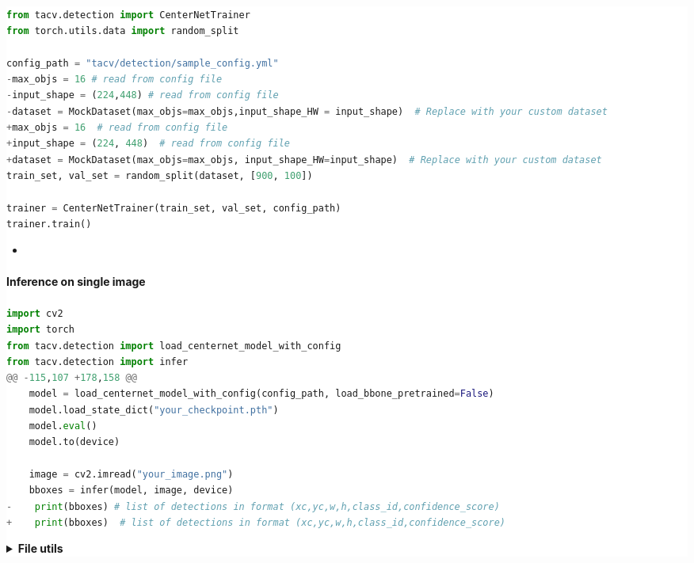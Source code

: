  ```python
 from tacv.detection import CenterNetTrainer
 from torch.utils.data import random_split
 
 config_path = "tacv/detection/sample_config.yml"
-max_objs = 16 # read from config file
-input_shape = (224,448) # read from config file
-dataset = MockDataset(max_objs=max_objs,input_shape_HW = input_shape)  # Replace with your custom dataset
+max_objs = 16  # read from config file
+input_shape = (224, 448)  # read from config file
+dataset = MockDataset(max_objs=max_objs, input_shape_HW=input_shape)  # Replace with your custom dataset
 train_set, val_set = random_split(dataset, [900, 100])
 
 trainer = CenterNetTrainer(train_set, val_set, config_path)
 trainer.train()
 ```
+
 #### Inference on single image
 
 ```python
 import cv2
 import torch
 from tacv.detection import load_centernet_model_with_config
 from tacv.detection import infer
@@ -115,107 +178,158 @@
     model = load_centernet_model_with_config(config_path, load_bbone_pretrained=False)
     model.load_state_dict("your_checkpoint.pth")
     model.eval()
     model.to(device)
 
     image = cv2.imread("your_image.png")
     bboxes = infer(model, image, device)
-    print(bboxes) # list of detections in format (xc,yc,w,h,class_id,confidence_score)
+    print(bboxes)  # list of detections in format (xc,yc,w,h,class_id,confidence_score)
 ```
 
 </details>
 
 <details>
 <summary> <b>File utils</b></summary>
 
 ### File utils
+
 #### Get all file paths from a directory
+
 ```python
 from tacv.fileUtils import get_all_files
+
 file_paths = get_all_files("dir_name")
 ```
+
 Returns a list of file absolute paths, for example
+
 ```
 ['./venvCondaTest/x86_64-conda_cos6-linux-gnu/bin/ld', './venvCondaTest/conda-meta/_libgcc_mutex-0.1-main.json', './venvCondaTest/conda-meta/xz-5.2.5-h7b6447c_0.json', './venvCondaTest/conda-meta/wheel-0.37.1-pyhd3eb1b0_0.json', './venvCondaTest/conda-meta/setuptools-58.0.4-py36h06a4308_0.json', './venvCondaTest/conda-meta/ca-certificates-2021.10.26-h06a4308_2.json', './venvCondaTest/conda-meta/readline-8.1.2-h7f8727e_1.json', './venvCondaTest/conda-meta/sqlite-3.37.2-hc218d9a_0.json', './venvCondaTest/conda-meta/libgcc-ng-9.3.0-h5101ec6_17.json', './venvCondaTest/conda-meta/ncurses-6.3-h7f8727e_2.json']
 ```
+